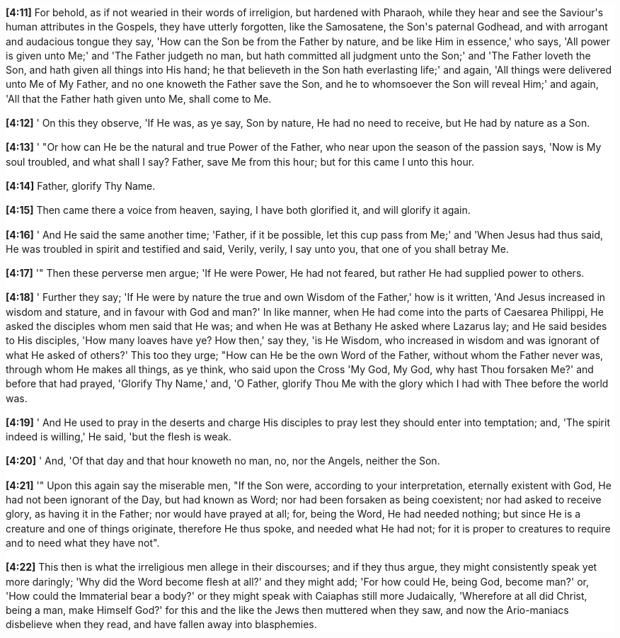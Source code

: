 **[4:11]** For behold, as if not wearied in their words of irreligion, but hardened with Pharaoh, while they hear and see the Saviour's human attributes in the Gospels, they have utterly forgotten, like the Samosatene, the Son's paternal Godhead, and with arrogant and audacious tongue they say, 'How can the Son be from the Father by nature, and be like Him in essence,' who says, 'All power is given unto Me;' and 'The Father judgeth no man, but hath committed all judgment unto the Son;' and 'The Father loveth the Son, and hath given all things into His hand; he that believeth in the Son hath everlasting life;' and again, 'All things were delivered unto Me of My Father, and no one knoweth the Father save the Son, and he to whomsoever the Son will reveal Him;' and again, 'All that the Father hath given unto Me, shall come to Me.

**[4:12]** ' On this they observe, 'If He was, as ye say, Son by nature, He had no need to receive, but He had by nature as a Son.

**[4:13]** ' "Or how can He be the natural and true Power of the Father, who near upon the season of the passion says, 'Now is My soul troubled, and what shall I say? Father, save Me from this hour; but for this came I unto this hour.

**[4:14]** Father, glorify Thy Name.

**[4:15]** Then came there a voice from heaven, saying, I have both glorified it, and will glorify it again.

**[4:16]** ' And He said the same another time; 'Father, if it be possible, let this cup pass from Me;' and 'When Jesus had thus said, He was troubled in spirit and testified and said, Verily, verily, I say unto you, that one of you shall betray Me.

**[4:17]** '" Then these perverse men argue; 'If He were Power, He had not feared, but rather He had supplied power to others.

**[4:18]** ' Further they say; 'If He were by nature the true and own Wisdom of the Father,' how is it written, 'And Jesus increased in wisdom and stature, and in favour with God and man?' In like manner, when He had come into the parts of Caesarea Philippi, He asked the disciples whom men said that He was; and when He was at Bethany He asked where Lazarus lay; and He said besides to His disciples, 'How many loaves have ye? How then,' say they, 'is He Wisdom, who increased in wisdom and was ignorant of what He asked of others?' This too they urge; "How can He be the own Word of the Father, without whom the Father never was, through whom He makes all things, as ye think, who said upon the Cross 'My God, My God, why hast Thou forsaken Me?' and before that had prayed, 'Glorify Thy Name,' and, 'O Father, glorify Thou Me with the glory which I had with Thee before the world was.

**[4:19]** ' And He used to pray in the deserts and charge His disciples to pray lest they should enter into temptation; and, 'The spirit indeed is willing,' He said, 'but the flesh is weak.

**[4:20]** ' And, 'Of that day and that hour knoweth no man, no, nor the Angels, neither the Son.

**[4:21]** '" Upon this again say the miserable men, "If the Son were, according to your interpretation, eternally existent with God, He had not been ignorant of the Day, but had known as Word; nor had been forsaken as being coexistent; nor had asked to receive glory, as having it in the Father; nor would have prayed at all; for, being the Word, He had needed nothing; but since He is a creature and one of things originate, therefore He thus spoke, and needed what He had not; for it is proper to creatures to require and to need what they have not".

**[4:22]** This then is what the irreligious men allege in their discourses; and if they thus argue, they might consistently speak yet more daringly; 'Why did the Word become flesh at all?' and they might add; 'For how could He, being God, become man?' or, 'How could the Immaterial bear a body?' or they might speak with Caiaphas still more Judaically, 'Wherefore at all did Christ, being a man, make Himself God?' for this and the like the Jews then muttered when they saw, and now the Ario-maniacs disbelieve when they read, and have fallen away into blasphemies.
